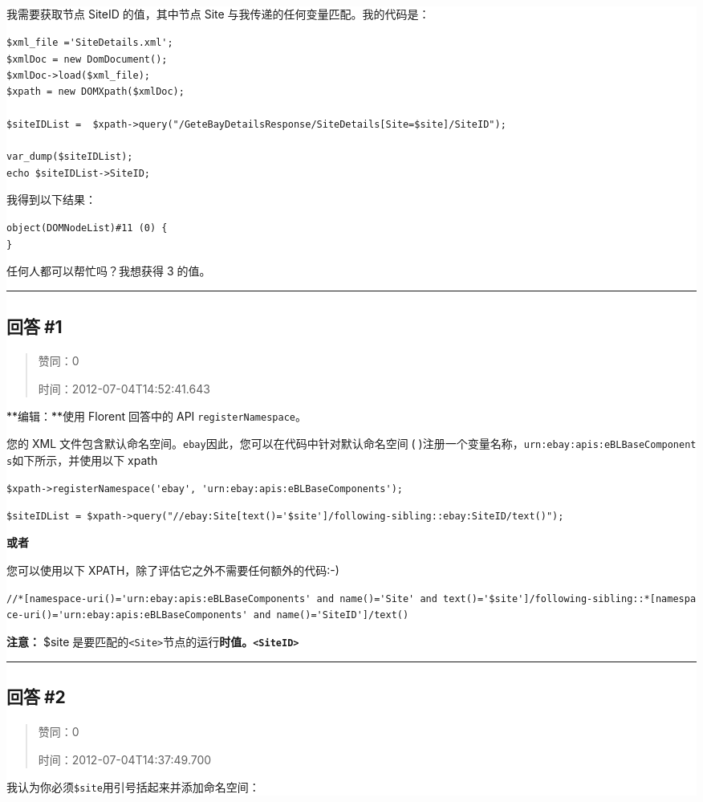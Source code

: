 我需要获取节点 SiteID 的值，其中节点 Site 与我传递的任何变量匹配。我的代码是：

```
$xml_file ='SiteDetails.xml';
$xmlDoc = new DomDocument();
$xmlDoc->load($xml_file);
$xpath = new DOMXpath($xmlDoc);

$siteIDList =  $xpath->query("/GeteBayDetailsResponse/SiteDetails[Site=$site]/SiteID");

var_dump($siteIDList);
echo $siteIDList->SiteID; 
```

我得到以下结果：

```
object(DOMNodeList)#11 (0) {
} 
```

任何人都可以帮忙吗？我想获得 3 的值。

* * *

## 回答 #1

> 赞同：0
> 
> 时间：2012-07-04T14:52:41.643

**编辑：**使用 Florent 回答中的 API `registerNamespace`。

您的 XML 文件包含默认命名空间。`ebay`因此，您可以在代码中针对默认命名空间 ( )注册一个变量名称，`urn:ebay:apis:eBLBaseComponents`如下所示，并使用以下 xpath

`$xpath->registerNamespace('ebay', 'urn:ebay:apis:eBLBaseComponents');`

`$siteIDList = $xpath->query("//ebay:Site[text()='$site']/following-sibling::ebay:SiteID/text()");`

**或者**

您可以使用以下 XPATH，除了评估它之外不需要任何额外的代码:-)

`//*[namespace-uri()='urn:ebay:apis:eBLBaseComponents' and name()='Site' and text()='$site']/following-sibling::*[namespace-uri()='urn:ebay:apis:eBLBaseComponents' and name()='SiteID']/text()`

**注意：** $site 是要匹配的`<Site>`节点的运行**时值。`<SiteID>`**

* * *

## 回答 #2

> 赞同：0
> 
> 时间：2012-07-04T14:37:49.700

我认为你必须`$site`用引号括起来并添加命名空间：

